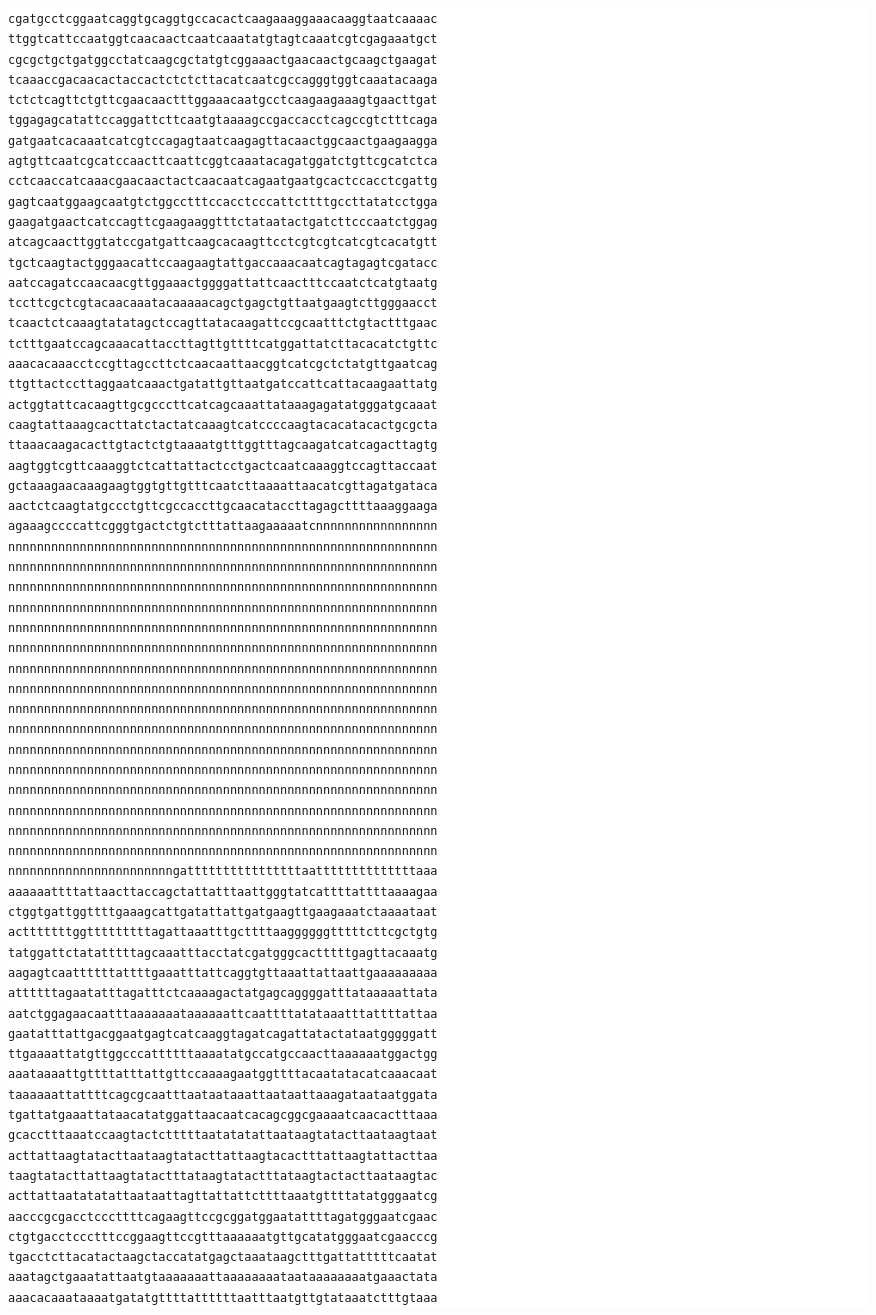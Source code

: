     cgatgcctcggaatcaggtgcaggtgccacactcaagaaaggaaacaaggtaatcaaaac
    ttggtcattccaatggtcaacaactcaatcaaatatgtagtcaaatcgtcgagaaatgct
    cgcgctgctgatggcctatcaagcgctatgtcggaaactgaacaactgcaagctgaagat
    tcaaaccgacaacactaccactctctcttacatcaatcgccagggtggtcaaatacaaga
    tctctcagttctgttcgaacaactttggaaacaatgcctcaagaagaaagtgaacttgat
    tggagagcatattccaggattcttcaatgtaaaagccgaccacctcagccgtctttcaga
    gatgaatcacaaatcatcgtccagagtaatcaagagttacaactggcaactgaagaagga
    agtgttcaatcgcatccaacttcaattcggtcaaatacagatggatctgttcgcatctca
    cctcaaccatcaaacgaacaactactcaacaatcagaatgaatgcactccacctcgattg
    gagtcaatggaagcaatgtctggcctttccacctcccattcttttgccttatatcctgga
    gaagatgaactcatccagttcgaagaaggtttctataatactgatcttcccaatctggag
    atcagcaacttggtatccgatgattcaagcacaagttcctcgtcgtcatcgtcacatgtt
    tgctcaagtactgggaacattccaagaagtattgaccaaacaatcagtagagtcgatacc
    aatccagatccaacaacgttggaaactggggattattcaactttccaatctcatgtaatg
    tccttcgctcgtacaacaaatacaaaaacagctgagctgttaatgaagtcttgggaacct
    tcaactctcaaagtatatagctccagttatacaagattccgcaatttctgtactttgaac
    tctttgaatccagcaaacattaccttagttgttttcatggattatcttacacatctgttc
    aaacacaaacctccgttagccttctcaacaattaacggtcatcgctctatgttgaatcag
    ttgttactccttaggaatcaaactgatattgttaatgatccattcattacaagaattatg
    actggtattcacaagttgcgcccttcatcagcaaattataaagagatatgggatgcaaat
    caagtattaaagcacttatctactatcaaagtcatccccaagtacacatacactgcgcta
    ttaaacaagacacttgtactctgtaaaatgtttggtttagcaagatcatcagacttagtg
    aagtggtcgttcaaaggtctcattattactcctgactcaatcaaaggtccagttaccaat
    gctaaagaacaaagaagtggtgttgtttcaatcttaaaattaacatcgttagatgataca
    aactctcaagtatgccctgttcgccaccttgcaacataccttagagcttttaaaggaaga
    agaaagccccattcgggtgactctgtctttattaagaaaaatcnnnnnnnnnnnnnnnnn
    nnnnnnnnnnnnnnnnnnnnnnnnnnnnnnnnnnnnnnnnnnnnnnnnnnnnnnnnnnnn
    nnnnnnnnnnnnnnnnnnnnnnnnnnnnnnnnnnnnnnnnnnnnnnnnnnnnnnnnnnnn
    nnnnnnnnnnnnnnnnnnnnnnnnnnnnnnnnnnnnnnnnnnnnnnnnnnnnnnnnnnnn
    nnnnnnnnnnnnnnnnnnnnnnnnnnnnnnnnnnnnnnnnnnnnnnnnnnnnnnnnnnnn
    nnnnnnnnnnnnnnnnnnnnnnnnnnnnnnnnnnnnnnnnnnnnnnnnnnnnnnnnnnnn
    nnnnnnnnnnnnnnnnnnnnnnnnnnnnnnnnnnnnnnnnnnnnnnnnnnnnnnnnnnnn
    nnnnnnnnnnnnnnnnnnnnnnnnnnnnnnnnnnnnnnnnnnnnnnnnnnnnnnnnnnnn
    nnnnnnnnnnnnnnnnnnnnnnnnnnnnnnnnnnnnnnnnnnnnnnnnnnnnnnnnnnnn
    nnnnnnnnnnnnnnnnnnnnnnnnnnnnnnnnnnnnnnnnnnnnnnnnnnnnnnnnnnnn
    nnnnnnnnnnnnnnnnnnnnnnnnnnnnnnnnnnnnnnnnnnnnnnnnnnnnnnnnnnnn
    nnnnnnnnnnnnnnnnnnnnnnnnnnnnnnnnnnnnnnnnnnnnnnnnnnnnnnnnnnnn
    nnnnnnnnnnnnnnnnnnnnnnnnnnnnnnnnnnnnnnnnnnnnnnnnnnnnnnnnnnnn
    nnnnnnnnnnnnnnnnnnnnnnnnnnnnnnnnnnnnnnnnnnnnnnnnnnnnnnnnnnnn
    nnnnnnnnnnnnnnnnnnnnnnnnnnnnnnnnnnnnnnnnnnnnnnnnnnnnnnnnnnnn
    nnnnnnnnnnnnnnnnnnnnnnnnnnnnnnnnnnnnnnnnnnnnnnnnnnnnnnnnnnnn
    nnnnnnnnnnnnnnnnnnnnnnnnnnnnnnnnnnnnnnnnnnnnnnnnnnnnnnnnnnnn
    nnnnnnnnnnnnnnnnnnnnnnngattttttttttttttttaattttttttttttttaaa
    aaaaaattttattaacttaccagctattatttaattgggtatcattttattttaaaagaa
    ctggtgattggttttgaaagcattgatattattgatgaagttgaagaaatctaaaataat
    actttttttggtttttttttagattaaatttgcttttaaggggggtttttcttcgctgtg
    tatggattctatatttttagcaaatttacctatcgatgggcactttttgagttacaaatg
    aagagtcaattttttattttgaaatttattcaggtgttaaattattaattgaaaaaaaaa
    attttttagaatatttagatttctcaaaagactatgagcaggggatttataaaaattata
    aatctggagaacaatttaaaaaaataaaaaattcaattttatataaatttattttattaa
    gaatatttattgacggaatgagtcatcaaggtagatcagattatactataatgggggatt
    ttgaaaattatgttggcccattttttaaaatatgccatgccaacttaaaaaatggactgg
    aaataaaattgttttatttattgttccaaaagaatggttttacaatatacatcaaacaat
    taaaaaattattttcagcgcaatttaataataaattaataattaaagataataatggata
    tgattatgaaattataacatatggattaacaatcacagcggcgaaaatcaacactttaaa
    gcacctttaaatccaagtactctttttaatatatattaataagtatacttaataagtaat
    acttattaagtatacttaataagtatacttattaagtacactttattaagtattacttaa
    taagtatacttattaagtatactttataagtatactttataagtactacttaataagtac
    acttattaatatatattaataattagttattattcttttaaatgttttatatgggaatcg
    aacccgcgacctcccttttcagaagttccgcggatggaatattttagatgggaatcgaac
    ctgtgacctccctttccggaagttccgtttaaaaaatgttgcatatgggaatcgaacccg
    tgacctcttacatactaagctaccatatgagctaaataagctttgattatttttcaatat
    aaatagctgaaatattaatgtaaaaaaattaaaaaaaataataaaaaaaatgaaactata
    aaacacaaataaaatgatatgttttattttttaatttaatgttgtataaatctttgtaaa